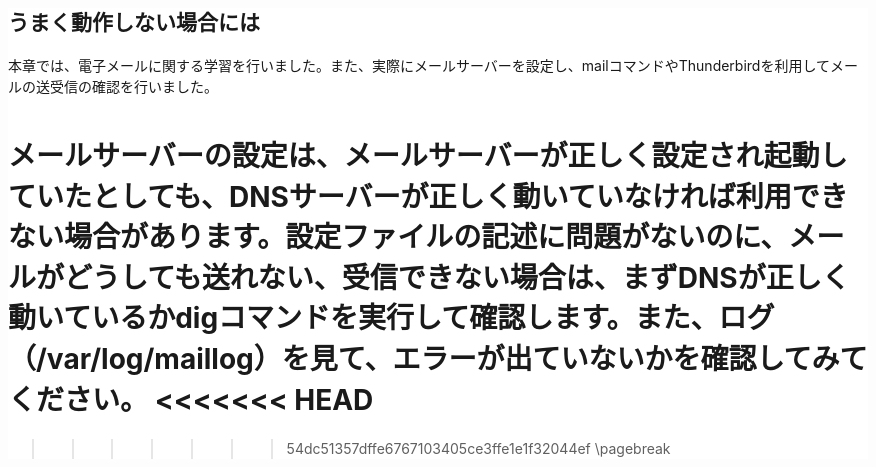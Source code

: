 
## うまく動作しない場合には
本章では、電子メールに関する学習を行いました。また、実際にメールサーバーを設定し、mailコマンドやThunderbirdを利用してメールの送受信の確認を行いました。

メールサーバーの設定は、メールサーバーが正しく設定され起動していたとしても、DNSサーバーが正しく動いていなければ利用できない場合があります。設定ファイルの記述に問題がないのに、メールがどうしても送れない、受信できない場合は、まずDNSが正しく動いているかdigコマンドを実行して確認します。また、ログ（/var/log/maillog）を見て、エラーが出ていないかを確認してみてください。
<<<<<<< HEAD
=======

>>>>>>> 54dc51357dffe6767103405ce3ffe1e1f32044ef
\pagebreak